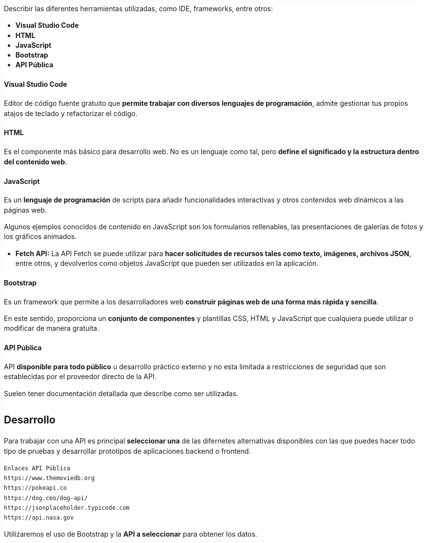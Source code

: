 Describir las diferentes herramientas utilizadas, como IDE, frameworks, entre otros:
* **Visual Studio Code**
* **HTML**
* **JavaScript**
* **Bootstrap**
* **API Pública**

#### Visual Studio Code
Editor de código fuente gratuito que **permite trabajar con diversos lenguajes de programación**, admite gestionar tus propios atajos de teclado y refactorizar el código.

#### HTML
Es el componente más básico para desarrollo web. No es un lenguaje como tal, pero **define el significado y la estructura dentro del contenido web**.

#### JavaScript
Es un **lenguaje de programación** de scripts para añadir funcionalidades interactivas y otros contenidos web dinámicos a las páginas web. 

Algunos ejemplos conocidos de contenido en JavaScript son los formularios rellenables, las presentaciones de galerías de fotos y los gráficos animados.

* **Fetch API:** La API Fetch se puede utilizar para **hacer solicitudes de recursos tales como texto, imágenes, archivos JSON**, entre otros, y devolverlos como objetos JavaScript que pueden ser utilizados en la aplicación.

#### Bootstrap
Es un framework que permite a los desarrolladores web **construir páginas web de una forma más rápida y sencilla**. 

En este sentido, proporciona un **conjunto de componentes** y plantillas CSS, HTML y JavaScript que cualquiera puede utilizar o modificar de manera gratuita.

#### API Pública
API **disponible para todo público** u desarrollo práctico externo y no esta limitada a restricciones de seguridad que son establecidas por el proveedor directo de la API.

Suelen tener documentación detallada que describe como ser utilizadas.


## Desarrollo
Para trabajar con una API es principal **seleccionar una** de las difernetes alternativas disponibles con las que puedes hacer todo tipo de pruebas y desarrollar prototipos de aplicaciones backend o frontend.

```
Enlaces API Pública 
https://www.themoviedb.org
https://pokeapi.co
https://dog.ceo/dog-api/
https://jsonplaceholder.typicode.com
https://api.nasa.gov
```
Utilizaremos el uso de Bootstrap y la **API a seleccionar** para obtener los datos.
